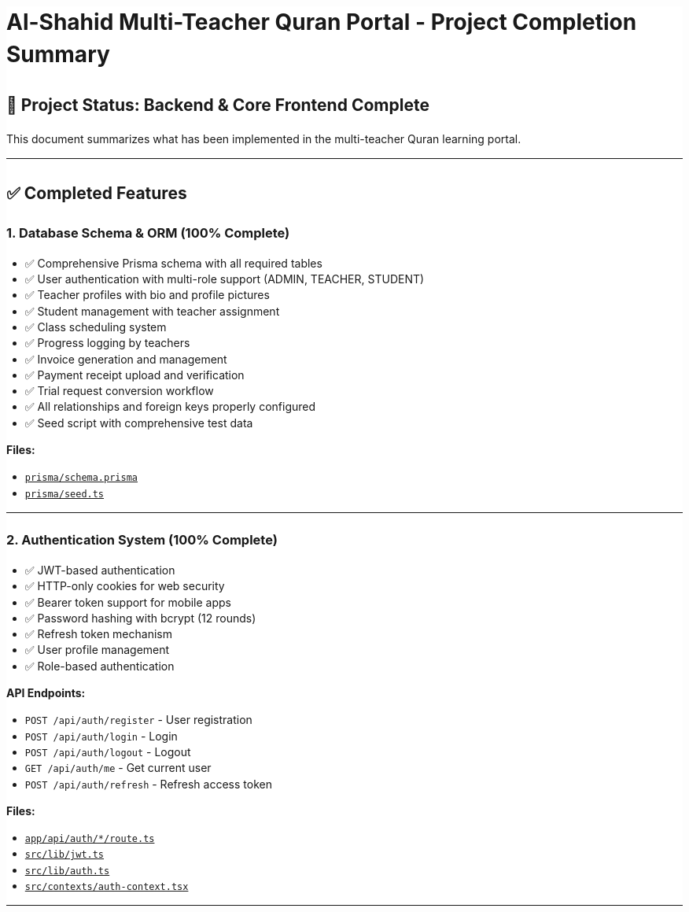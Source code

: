 # Al-Shahid Multi-Teacher Quran Portal - Project Completion Summary

## 🎉 Project Status: Backend & Core Frontend Complete

This document summarizes what has been implemented in the multi-teacher Quran learning portal.

---

## ✅ Completed Features

### 1. Database Schema & ORM (100% Complete)
- ✅ Comprehensive Prisma schema with all required tables
- ✅ User authentication with multi-role support (ADMIN, TEACHER, STUDENT)
- ✅ Teacher profiles with bio and profile pictures
- ✅ Student management with teacher assignment
- ✅ Class scheduling system
- ✅ Progress logging by teachers
- ✅ Invoice generation and management
- ✅ Payment receipt upload and verification
- ✅ Trial request conversion workflow
- ✅ All relationships and foreign keys properly configured
- ✅ Seed script with comprehensive test data

**Files:**
- [`prisma/schema.prisma`](prisma/schema.prisma)
- [`prisma/seed.ts`](prisma/seed.ts)

---

### 2. Authentication System (100% Complete)
- ✅ JWT-based authentication
- ✅ HTTP-only cookies for web security
- ✅ Bearer token support for mobile apps
- ✅ Password hashing with bcrypt (12 rounds)
- ✅ Refresh token mechanism
- ✅ User profile management
- ✅ Role-based authentication

**API Endpoints:**
- `POST /api/auth/register` - User registration
- `POST /api/auth/login` - Login
- `POST /api/auth/logout` - Logout
- `GET /api/auth/me` - Get current user
- `POST /api/auth/refresh` - Refresh access token

**Files:**
- [`app/api/auth/*/route.ts`](app/api/auth/)
- [`src/lib/jwt.ts`](src/lib/jwt.ts)
- [`src/lib/auth.ts`](src/lib/auth.ts)
- [`src/contexts/auth-context.tsx`](src/contexts/auth-context.tsx)

---